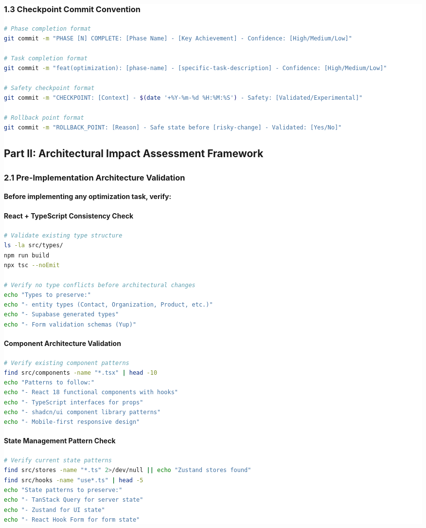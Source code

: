 ### 1.3 Checkpoint Commit Convention
```bash
# Phase completion format
git commit -m "PHASE [N] COMPLETE: [Phase Name] - [Key Achievement] - Confidence: [High/Medium/Low]"

# Task completion format  
git commit -m "feat(optimization): [phase-name] - [specific-task-description] - Confidence: [High/Medium/Low]"

# Safety checkpoint format
git commit -m "CHECKPOINT: [Context] - $(date '+%Y-%m-%d %H:%M:%S') - Safety: [Validated/Experimental]"

# Rollback point format
git commit -m "ROLLBACK_POINT: [Reason] - Safe state before [risky-change] - Validated: [Yes/No]"
```

## Part II: Architectural Impact Assessment Framework

### 2.1 Pre-Implementation Architecture Validation

**Before implementing any optimization task, verify:**

#### React + TypeScript Consistency Check
```bash
# Validate existing type structure
ls -la src/types/
npm run build
npx tsc --noEmit

# Verify no type conflicts before architectural changes
echo "Types to preserve:"
echo "- entity types (Contact, Organization, Product, etc.)"
echo "- Supabase generated types"
echo "- Form validation schemas (Yup)"
```

#### Component Architecture Validation  
```bash
# Verify existing component patterns
find src/components -name "*.tsx" | head -10
echo "Patterns to follow:"
echo "- React 18 functional components with hooks"
echo "- TypeScript interfaces for props"
echo "- shadcn/ui component library patterns"
echo "- Mobile-first responsive design"
```

#### State Management Pattern Check
```bash
# Verify current state patterns
find src/stores -name "*.ts" 2>/dev/null || echo "Zustand stores found"
find src/hooks -name "use*.ts" | head -5
echo "State patterns to preserve:"
echo "- TanStack Query for server state"
echo "- Zustand for UI state"
echo "- React Hook Form for form state"
```
